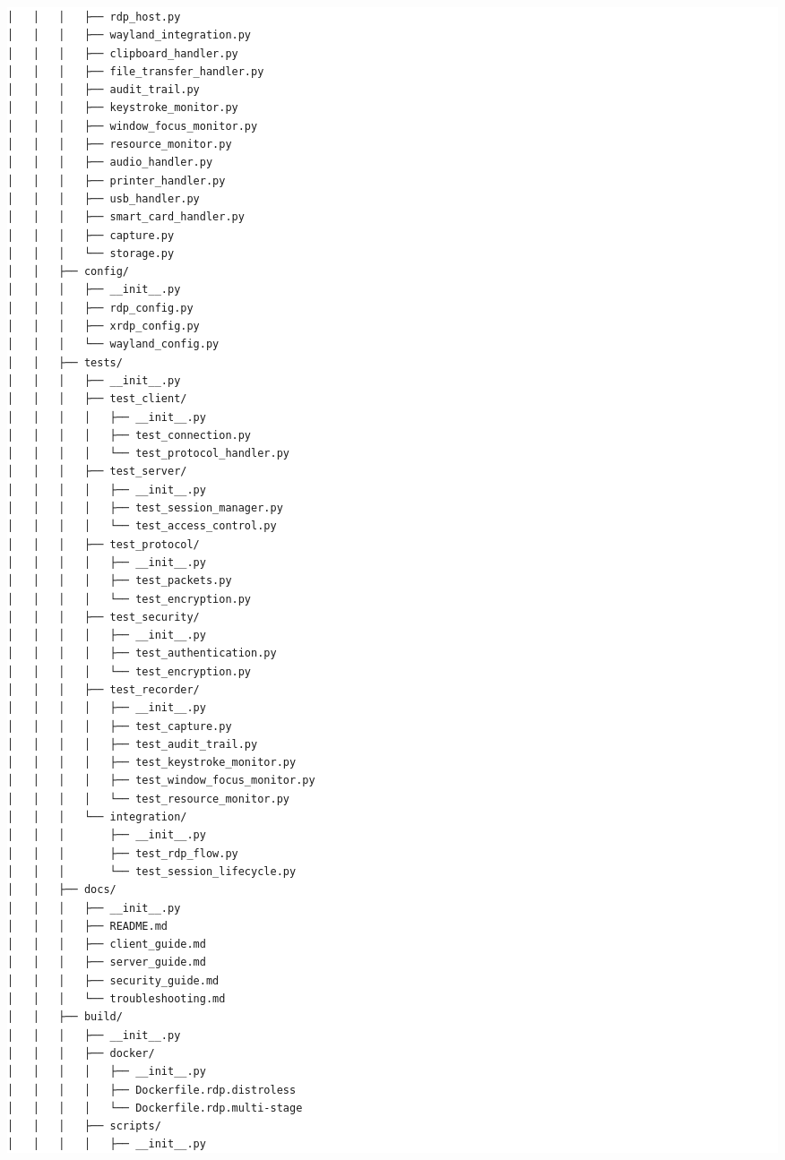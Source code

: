 ```
│   │   │   ├── rdp_host.py
│   │   │   ├── wayland_integration.py
│   │   │   ├── clipboard_handler.py
│   │   │   ├── file_transfer_handler.py
│   │   │   ├── audit_trail.py
│   │   │   ├── keystroke_monitor.py
│   │   │   ├── window_focus_monitor.py
│   │   │   ├── resource_monitor.py
│   │   │   ├── audio_handler.py
│   │   │   ├── printer_handler.py
│   │   │   ├── usb_handler.py
│   │   │   ├── smart_card_handler.py
│   │   │   ├── capture.py
│   │   │   └── storage.py
│   │   ├── config/
│   │   │   ├── __init__.py
│   │   │   ├── rdp_config.py
│   │   │   ├── xrdp_config.py
│   │   │   └── wayland_config.py
│   │   ├── tests/
│   │   │   ├── __init__.py
│   │   │   ├── test_client/
│   │   │   │   ├── __init__.py
│   │   │   │   ├── test_connection.py
│   │   │   │   └── test_protocol_handler.py
│   │   │   ├── test_server/
│   │   │   │   ├── __init__.py
│   │   │   │   ├── test_session_manager.py
│   │   │   │   └── test_access_control.py
│   │   │   ├── test_protocol/
│   │   │   │   ├── __init__.py
│   │   │   │   ├── test_packets.py
│   │   │   │   └── test_encryption.py
│   │   │   ├── test_security/
│   │   │   │   ├── __init__.py
│   │   │   │   ├── test_authentication.py
│   │   │   │   └── test_encryption.py
│   │   │   ├── test_recorder/
│   │   │   │   ├── __init__.py
│   │   │   │   ├── test_capture.py
│   │   │   │   ├── test_audit_trail.py
│   │   │   │   ├── test_keystroke_monitor.py
│   │   │   │   ├── test_window_focus_monitor.py
│   │   │   │   └── test_resource_monitor.py
│   │   │   └── integration/
│   │   │       ├── __init__.py
│   │   │       ├── test_rdp_flow.py
│   │   │       └── test_session_lifecycle.py
│   │   ├── docs/
│   │   │   ├── __init__.py
│   │   │   ├── README.md
│   │   │   ├── client_guide.md
│   │   │   ├── server_guide.md
│   │   │   ├── security_guide.md
│   │   │   └── troubleshooting.md
│   │   ├── build/
│   │   │   ├── __init__.py
│   │   │   ├── docker/
│   │   │   │   ├── __init__.py
│   │   │   │   ├── Dockerfile.rdp.distroless
│   │   │   │   └── Dockerfile.rdp.multi-stage
│   │   │   ├── scripts/
│   │   │   │   ├── __init__.py
```